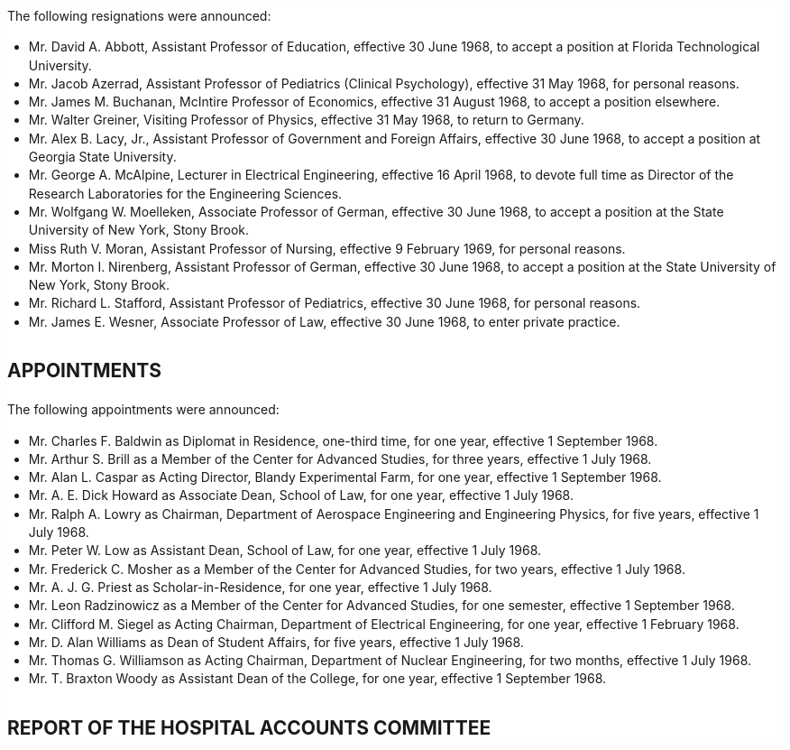 The following resignations were announced:

* Mr. David A. Abbott, Assistant Professor of Education, effective 30 June 1968, to accept a position at Florida Technological University.
* Mr. Jacob Azerrad, Assistant Professor of Pediatrics (Clinical Psychology), effective 31 May 1968, for personal reasons.
* Mr. James M. Buchanan, McIntire Professor of Economics, effective 31 August 1968, to accept a position elsewhere.
* Mr. Walter Greiner, Visiting Professor of Physics, effective 31 May 1968, to return to Germany.
* Mr. Alex B. Lacy, Jr., Assistant Professor of Government and Foreign Affairs, effective 30 June 1968, to accept a position at Georgia State University.
* Mr. George A. McAlpine, Lecturer in Electrical Engineering, effective 16 April 1968, to devote full time as Director of the Research Laboratories for the Engineering Sciences.
* Mr. Wolfgang W. Moelleken, Associate Professor of German, effective 30 June 1968, to accept a position at the State University of New York, Stony Brook.
* Miss Ruth V. Moran, Assistant Professor of Nursing, effective 9 February 1969, for personal reasons.
* Mr. Morton I. Nirenberg, Assistant Professor of German, effective 30 June 1968, to accept a position at the State University of New York, Stony Brook.
* Mr. Richard L. Stafford, Assistant Professor of Pediatrics, effective 30 June 1968, for personal reasons.
* Mr. James E. Wesner, Associate Professor of Law, effective 30 June 1968, to enter private practice.

## APPOINTMENTS

The following appointments were announced:

* Mr. Charles F. Baldwin as Diplomat in Residence, one-third time, for one year, effective 1 September 1968.
* Mr. Arthur S. Brill as a Member of the Center for Advanced Studies, for three years, effective 1 July 1968.
* Mr. Alan L. Caspar as Acting Director, Blandy Experimental Farm, for one year, effective 1 September 1968.
* Mr. A. E. Dick Howard as Associate Dean, School of Law, for one year, effective 1 July 1968.
* Mr. Ralph A. Lowry as Chairman, Department of Aerospace Engineering and Engineering Physics, for five years, effective 1 July 1968.
* Mr. Peter W. Low as Assistant Dean, School of Law, for one year, effective 1 July 1968.
* Mr. Frederick C. Mosher as a Member of the Center for Advanced Studies, for two years, effective 1 July 1968.
* Mr. A. J. G. Priest as Scholar-in-Residence, for one year, effective 1 July 1968.
* Mr. Leon Radzinowicz as a Member of the Center for Advanced Studies, for one semester, effective 1 September 1968.
* Mr. Clifford M. Siegel as Acting Chairman, Department of Electrical Engineering, for one year, effective 1 February 1968.
* Mr. D. Alan Williams as Dean of Student Affairs, for five years, effective 1 July 1968.
* Mr. Thomas G. Williamson as Acting Chairman, Department of Nuclear Engineering, for two months, effective 1 July 1968.
* Mr. T. Braxton Woody as Assistant Dean of the College, for one year, effective 1 September 1968.

## REPORT OF THE HOSPITAL ACCOUNTS COMMITTEE
